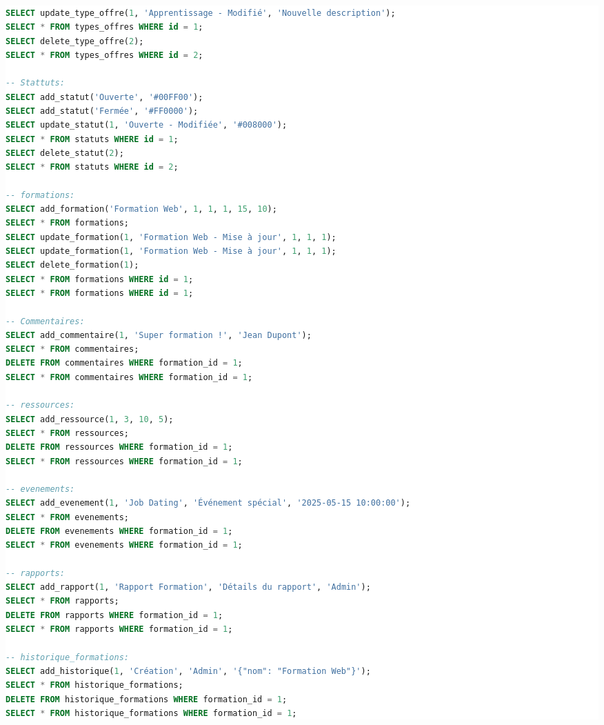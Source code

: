 ```sql
SELECT update_type_offre(1, 'Apprentissage - Modifié', 'Nouvelle description');
SELECT * FROM types_offres WHERE id = 1;
SELECT delete_type_offre(2);
SELECT * FROM types_offres WHERE id = 2;

-- Stattuts:
SELECT add_statut('Ouverte', '#00FF00');
SELECT add_statut('Fermée', '#FF0000');
SELECT update_statut(1, 'Ouverte - Modifiée', '#008000');
SELECT * FROM statuts WHERE id = 1;
SELECT delete_statut(2);
SELECT * FROM statuts WHERE id = 2;

-- formations:
SELECT add_formation('Formation Web', 1, 1, 1, 15, 10);
SELECT * FROM formations;
SELECT update_formation(1, 'Formation Web - Mise à jour', 1, 1, 1);
SELECT update_formation(1, 'Formation Web - Mise à jour', 1, 1, 1);
SELECT delete_formation(1);
SELECT * FROM formations WHERE id = 1;
SELECT * FROM formations WHERE id = 1;

-- Commentaires:
SELECT add_commentaire(1, 'Super formation !', 'Jean Dupont');
SELECT * FROM commentaires;
DELETE FROM commentaires WHERE formation_id = 1;
SELECT * FROM commentaires WHERE formation_id = 1;

-- ressources:
SELECT add_ressource(1, 3, 10, 5);
SELECT * FROM ressources;
DELETE FROM ressources WHERE formation_id = 1;
SELECT * FROM ressources WHERE formation_id = 1;

-- evenements:
SELECT add_evenement(1, 'Job Dating', 'Événement spécial', '2025-05-15 10:00:00');
SELECT * FROM evenements;
DELETE FROM evenements WHERE formation_id = 1;
SELECT * FROM evenements WHERE formation_id = 1;

-- rapports:
SELECT add_rapport(1, 'Rapport Formation', 'Détails du rapport', 'Admin');
SELECT * FROM rapports;
DELETE FROM rapports WHERE formation_id = 1;
SELECT * FROM rapports WHERE formation_id = 1;

-- historique_formations:
SELECT add_historique(1, 'Création', 'Admin', '{"nom": "Formation Web"}');
SELECT * FROM historique_formations;
DELETE FROM historique_formations WHERE formation_id = 1;
SELECT * FROM historique_formations WHERE formation_id = 1;
```
